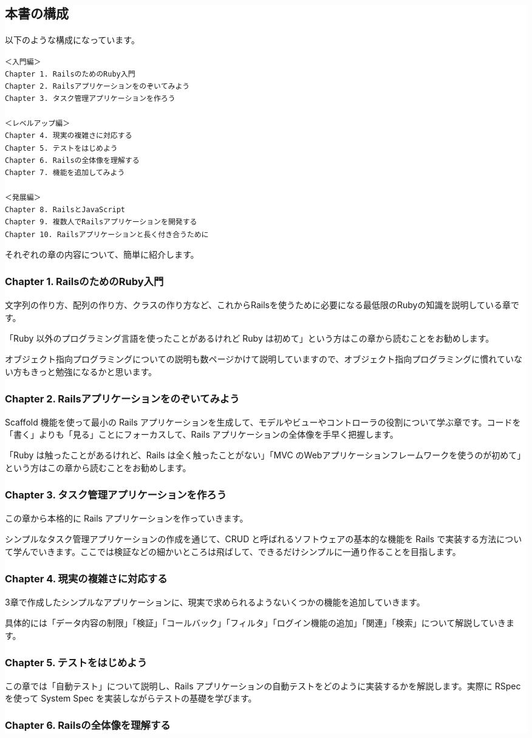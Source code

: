 ## 本書の構成

以下のような構成になっています。

    ＜入門編＞
    Chapter 1. RailsのためのRuby入門
    Chapter 2. Railsアプリケーションをのぞいてみよう
    Chapter 3. タスク管理アプリケーションを作ろう
    
    ＜レベルアップ編＞
    Chapter 4. 現実の複雑さに対応する
    Chapter 5. テストをはじめよう
    Chapter 6. Railsの全体像を理解する
    Chapter 7. 機能を追加してみよう
    
    ＜発展編＞
    Chapter 8. RailsとJavaScript
    Chapter 9. 複数人でRailsアプリケーションを開発する
    Chapter 10. Railsアプリケーションと長く付き合うために

それぞれの章の内容について、簡単に紹介します。

### Chapter 1. RailsのためのRuby入門

文字列の作り方、配列の作り方、クラスの作り方など、これからRailsを使うために必要になる最低限のRubyの知識を説明している章です。

「Ruby 以外のプログラミング言語を使ったことがあるけれど Ruby は初めて」という方はこの章から読むことをお勧めします。

オブジェクト指向プログラミングについての説明も数ページかけて説明していますので、オブジェクト指向プログラミングに慣れていない方もきっと勉強になるかと思います。

### Chapter 2. Railsアプリケーションをのぞいてみよう

Scaffold 機能を使って最小の Rails アプリケーションを生成して、モデルやビューやコントローラの役割について学ぶ章です。コードを「書く」よりも「見る」ことにフォーカスして、Rails アプリケーションの全体像を手早く把握します。

「Ruby は触ったことがあるけれど、Rails は全く触ったことがない」「MVC のWebアプリケーションフレームワークを使うのが初めて」という方はこの章から読むことをお勧めします。

### Chapter 3. タスク管理アプリケーションを作ろう

この章から本格的に Rails アプリケーションを作っていきます。

シンプルなタスク管理アプリケーションの作成を通じて、CRUD と呼ばれるソフトウェアの基本的な機能を Rails で実装する方法について学んでいきます。ここでは検証などの細かいところは飛ばして、できるだけシンプルに一通り作ることを目指します。

### Chapter 4. 現実の複雑さに対応する

3章で作成したシンプルなアプリケーションに、現実で求められるようないくつかの機能を追加していきます。

具体的には「データ内容の制限」「検証」「コールバック」「フィルタ」「ログイン機能の追加」「関連」「検索」について解説していきます。

### Chapter 5. テストをはじめよう

この章では「自動テスト」について説明し、Rails アプリケーションの自動テストをどのように実装するかを解説します。実際に RSpec を使って System Spec を実装しながらテストの基礎を学びます。

### Chapter 6. Railsの全体像を理解する
